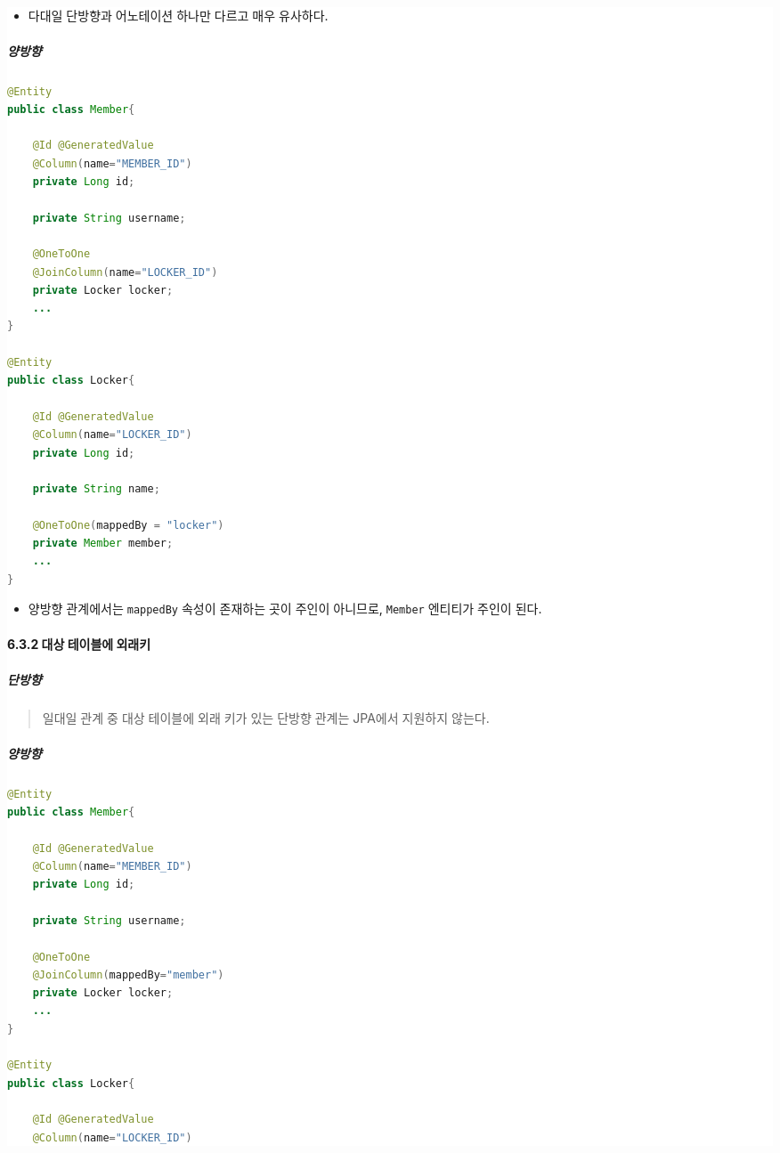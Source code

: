 * 다대일 단방향과 어노테이션 하나만 다르고 매우 유사하다.

##### 양방향

```java
@Entity
public class Member{
    
    @Id @GeneratedValue
    @Column(name="MEMBER_ID")
    private Long id;
    
    private String username;
    
    @OneToOne
    @JoinColumn(name="LOCKER_ID")
    private Locker locker;
    ...
}

@Entity
public class Locker{
    
    @Id @GeneratedValue
    @Column(name="LOCKER_ID")
    private Long id;
    
    private String name;
    
    @OneToOne(mappedBy = "locker")
    private Member member;
    ...
}
```

* 양방향 관계에서는 `mappedBy` 속성이 존재하는 곳이 주인이 아니므로, `Member` 엔티티가 주인이 된다.

#### 6.3.2 대상 테이블에 외래키

##### 단방향

> 일대일 관계 중 대상 테이블에 외래 키가 있는 단방향 관계는 JPA에서 지원하지 않는다.

##### 양방향

```java
@Entity
public class Member{
    
    @Id @GeneratedValue
    @Column(name="MEMBER_ID")
    private Long id;
    
    private String username;
    
    @OneToOne
    @JoinColumn(mappedBy="member")
    private Locker locker;
    ...
}

@Entity
public class Locker{
    
    @Id @GeneratedValue
    @Column(name="LOCKER_ID")
```